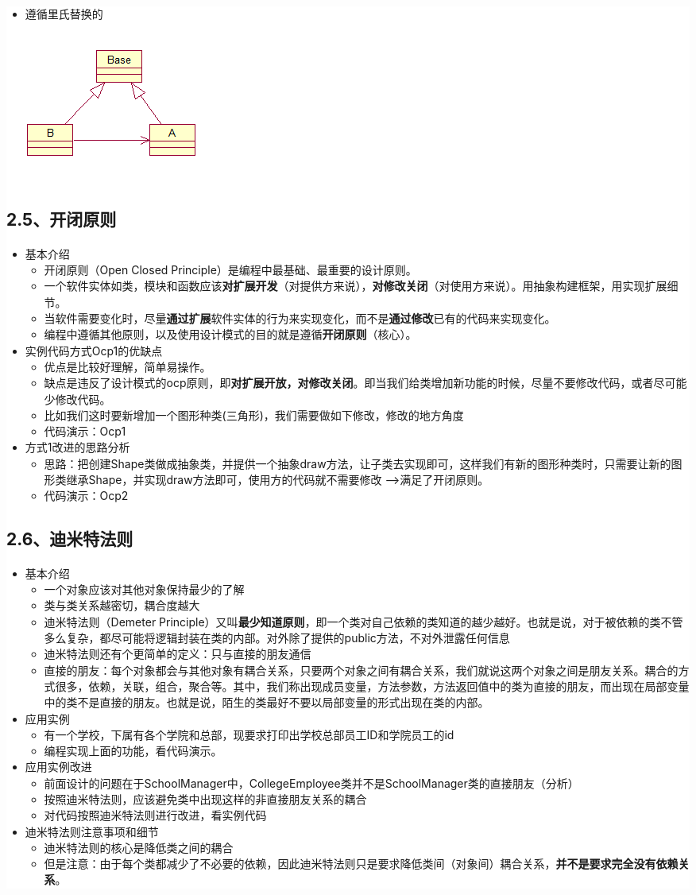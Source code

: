   - 遵循里氏替换的

  ![1563072316134](images\符合里氏替换原则的类图.png)

## 2.5、开闭原则

- 基本介绍
  - 开闭原则（Open Closed Principle）是编程中最基础、最重要的设计原则。
  - 一个软件实体如类，模块和函数应该**对扩展开发**（对提供方来说），**对修改关闭**（对使用方来说）。用抽象构建框架，用实现扩展细节。
  - 当软件需要变化时，尽量**通过扩展**软件实体的行为来实现变化，而不是**通过修改**已有的代码来实现变化。
  - 编程中遵循其他原则，以及使用设计模式的目的就是遵循**开闭原则**（核心）。
- 实例代码方式Ocp1的优缺点
  - 优点是比较好理解，简单易操作。
  - 缺点是违反了设计模式的ocp原则，即**对扩展开放，对修改关闭**。即当我们给类增加新功能的时候，尽量不要修改代码，或者尽可能少修改代码。
  - 比如我们这时要新增加一个图形种类(三角形)，我们需要做如下修改，修改的地方角度
  - 代码演示：Ocp1
- 方式1改进的思路分析
  - 思路：把创建Shape类做成抽象类，并提供一个抽象draw方法，让子类去实现即可，这样我们有新的图形种类时，只需要让新的图形类继承Shape，并实现draw方法即可，使用方的代码就不需要修改 -->满足了开闭原则。
  - 代码演示：Ocp2

## 2.6、迪米特法则

- 基本介绍
  - 一个对象应该对其他对象保持最少的了解
  - 类与类关系越密切，耦合度越大
  - 迪米特法则（Demeter Principle）又叫**最少知道原则**，即一个类对自己依赖的类知道的越少越好。也就是说，对于被依赖的类不管多么复杂，都尽可能将逻辑封装在类的内部。对外除了提供的public方法，不对外泄露任何信息
  - 迪米特法则还有个更简单的定义：只与直接的朋友通信
  - 直接的朋友：每个对象都会与其他对象有耦合关系，只要两个对象之间有耦合关系，我们就说这两个对象之间是朋友关系。耦合的方式很多，依赖，关联，组合，聚合等。其中，我们称出现成员变量，方法参数，方法返回值中的类为直接的朋友，而出现在局部变量中的类不是直接的朋友。也就是说，陌生的类最好不要以局部变量的形式出现在类的内部。
- 应用实例
  - 有一个学校，下属有各个学院和总部，现要求打印出学校总部员工ID和学院员工的id
  - 编程实现上面的功能，看代码演示。
- 应用实例改进
  - 前面设计的问题在于SchoolManager中，CollegeEmployee类并不是SchoolManager类的直接朋友（分析）
  - 按照迪米特法则，应该避免类中出现这样的非直接朋友关系的耦合
  - 对代码按照迪米特法则进行改进，看实例代码
- 迪米特法则注意事项和细节
  - 迪米特法则的核心是降低类之间的耦合
  - 但是注意：由于每个类都减少了不必要的依赖，因此迪米特法则只是要求降低类间（对象间）耦合关系，**并不是要求完全没有依赖关系**。
